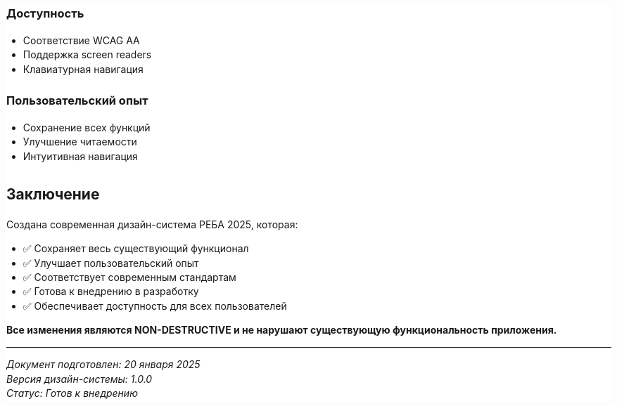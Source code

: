 ### Доступность
- Соответствие WCAG AA
- Поддержка screen readers
- Клавиатурная навигация

### Пользовательский опыт
- Сохранение всех функций
- Улучшение читаемости
- Интуитивная навигация

## Заключение

Создана современная дизайн-система РЕБА 2025, которая:
- ✅ Сохраняет весь существующий функционал
- ✅ Улучшает пользовательский опыт
- ✅ Соответствует современным стандартам
- ✅ Готова к внедрению в разработку
- ✅ Обеспечивает доступность для всех пользователей

**Все изменения являются NON-DESTRUCTIVE и не нарушают существующую функциональность приложения.**

---

*Документ подготовлен: 20 января 2025*  
*Версия дизайн-системы: 1.0.0*  
*Статус: Готов к внедрению*

